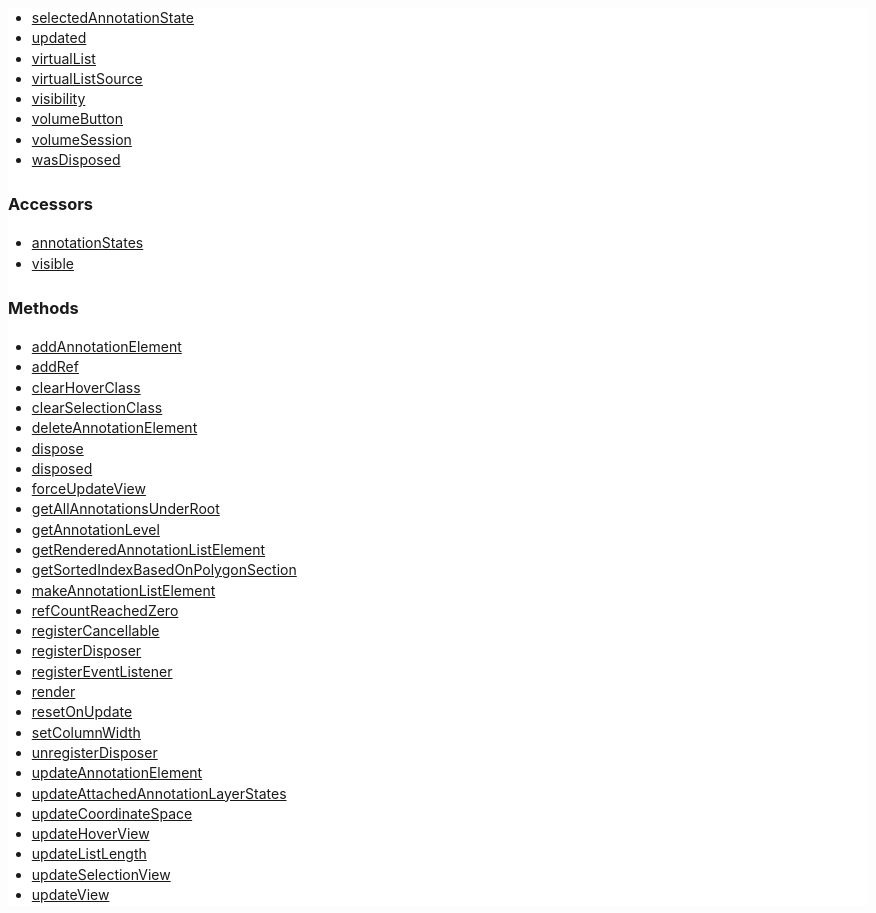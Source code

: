 - [selectedAnnotationState](neuroglancer_ui_annotations.AnnotationLayerView.md#selectedannotationstate)
- [updated](neuroglancer_ui_annotations.AnnotationLayerView.md#updated)
- [virtualList](neuroglancer_ui_annotations.AnnotationLayerView.md#virtuallist)
- [virtualListSource](neuroglancer_ui_annotations.AnnotationLayerView.md#virtuallistsource)
- [visibility](neuroglancer_ui_annotations.AnnotationLayerView.md#visibility)
- [volumeButton](neuroglancer_ui_annotations.AnnotationLayerView.md#volumebutton)
- [volumeSession](neuroglancer_ui_annotations.AnnotationLayerView.md#volumesession)
- [wasDisposed](neuroglancer_ui_annotations.AnnotationLayerView.md#wasdisposed)

### Accessors

- [annotationStates](neuroglancer_ui_annotations.AnnotationLayerView.md#annotationstates)
- [visible](neuroglancer_ui_annotations.AnnotationLayerView.md#visible)

### Methods

- [addAnnotationElement](neuroglancer_ui_annotations.AnnotationLayerView.md#addannotationelement)
- [addRef](neuroglancer_ui_annotations.AnnotationLayerView.md#addref)
- [clearHoverClass](neuroglancer_ui_annotations.AnnotationLayerView.md#clearhoverclass)
- [clearSelectionClass](neuroglancer_ui_annotations.AnnotationLayerView.md#clearselectionclass)
- [deleteAnnotationElement](neuroglancer_ui_annotations.AnnotationLayerView.md#deleteannotationelement)
- [dispose](neuroglancer_ui_annotations.AnnotationLayerView.md#dispose)
- [disposed](neuroglancer_ui_annotations.AnnotationLayerView.md#disposed)
- [forceUpdateView](neuroglancer_ui_annotations.AnnotationLayerView.md#forceupdateview)
- [getAllAnnotationsUnderRoot](neuroglancer_ui_annotations.AnnotationLayerView.md#getallannotationsunderroot)
- [getAnnotationLevel](neuroglancer_ui_annotations.AnnotationLayerView.md#getannotationlevel)
- [getRenderedAnnotationListElement](neuroglancer_ui_annotations.AnnotationLayerView.md#getrenderedannotationlistelement)
- [getSortedIndexBasedOnPolygonSection](neuroglancer_ui_annotations.AnnotationLayerView.md#getsortedindexbasedonpolygonsection)
- [makeAnnotationListElement](neuroglancer_ui_annotations.AnnotationLayerView.md#makeannotationlistelement)
- [refCountReachedZero](neuroglancer_ui_annotations.AnnotationLayerView.md#refcountreachedzero)
- [registerCancellable](neuroglancer_ui_annotations.AnnotationLayerView.md#registercancellable)
- [registerDisposer](neuroglancer_ui_annotations.AnnotationLayerView.md#registerdisposer)
- [registerEventListener](neuroglancer_ui_annotations.AnnotationLayerView.md#registereventlistener)
- [render](neuroglancer_ui_annotations.AnnotationLayerView.md#render)
- [resetOnUpdate](neuroglancer_ui_annotations.AnnotationLayerView.md#resetonupdate)
- [setColumnWidth](neuroglancer_ui_annotations.AnnotationLayerView.md#setcolumnwidth)
- [unregisterDisposer](neuroglancer_ui_annotations.AnnotationLayerView.md#unregisterdisposer)
- [updateAnnotationElement](neuroglancer_ui_annotations.AnnotationLayerView.md#updateannotationelement)
- [updateAttachedAnnotationLayerStates](neuroglancer_ui_annotations.AnnotationLayerView.md#updateattachedannotationlayerstates)
- [updateCoordinateSpace](neuroglancer_ui_annotations.AnnotationLayerView.md#updatecoordinatespace)
- [updateHoverView](neuroglancer_ui_annotations.AnnotationLayerView.md#updatehoverview)
- [updateListLength](neuroglancer_ui_annotations.AnnotationLayerView.md#updatelistlength)
- [updateSelectionView](neuroglancer_ui_annotations.AnnotationLayerView.md#updateselectionview)
- [updateView](neuroglancer_ui_annotations.AnnotationLayerView.md#updateview)
